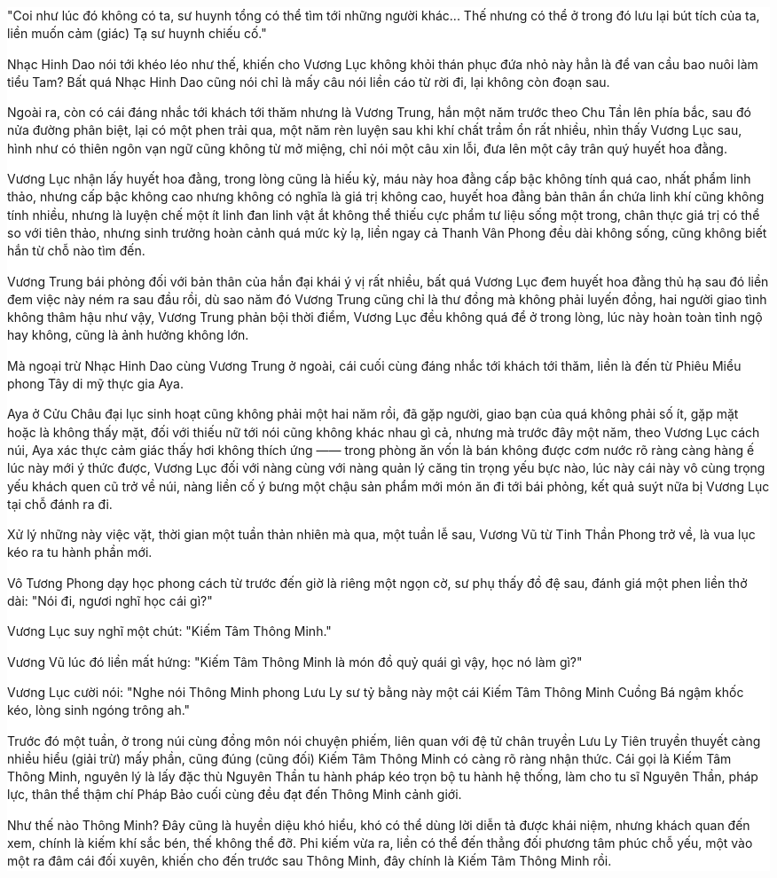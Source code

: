 "Coi như lúc đó không có ta, sư huynh tổng có thể tìm tới những người khác... Thế nhưng có thể ở trong đó lưu lại bút tích của ta, liền muốn cảm (giác) Tạ sư huynh chiếu cố."

Nhạc Hinh Dao nói tới khéo léo như thế, khiến cho Vương Lục không khỏi thán phục đứa nhỏ này hẳn là để van cầu bao nuôi làm tiểu Tam? Bất quá Nhạc Hinh Dao cũng nói chỉ là mấy câu nói liền cáo từ rời đi, lại không còn đoạn sau.

Ngoài ra, còn có cái đáng nhắc tới khách tới thăm nhưng là Vương Trung, hắn một năm trước theo Chu Tần lên phía bắc, sau đó nửa đường phân biệt, lại có một phen trải qua, một năm rèn luyện sau khi khí chất trầm ổn rất nhiều, nhìn thấy Vương Lục sau, hình như có thiên ngôn vạn ngữ cũng không từ mở miệng, chỉ nói một câu xin lỗi, đưa lên một cây trân quý huyết hoa đằng.

Vương Lục nhận lấy huyết hoa đằng, trong lòng cũng là hiếu kỳ, máu này hoa đằng cấp bậc không tính quá cao, nhất phẩm linh thảo, nhưng cấp bậc không cao nhưng không có nghĩa là giá trị không cao, huyết hoa đằng bản thân ẩn chứa linh khí cũng không tính nhiều, nhưng là luyện chế một ít linh đan linh vật ắt không thể thiếu cực phẩm tư liệu sống một trong, chân thực giá trị có thể so với tiên thảo, nhưng sinh trưởng hoàn cảnh quá mức kỳ lạ, liền ngay cả Thanh Vân Phong đều dài không sống, cũng không biết hắn từ chỗ nào tìm đến.

Vương Trung bái phỏng đối với bản thân của hắn đại khái ý vị rất nhiều, bất quá Vương Lục đem huyết hoa đằng thủ hạ sau đó liền đem việc này ném ra sau đầu rồi, dù sao năm đó Vương Trung cũng chỉ là thư đồng mà không phải luyến đồng, hai người giao tình không thâm hậu như vậy, Vương Trung phản bội thời điểm, Vương Lục đều không quá để ở trong lòng, lúc này hoàn toàn tỉnh ngộ hay không, cũng là ảnh hưởng không lớn.

Mà ngoại trừ Nhạc Hinh Dao cùng Vương Trung ở ngoài, cái cuối cùng đáng nhắc tới khách tới thăm, liền là đến từ Phiêu Miểu phong Tây di mỹ thực gia Aya.

Aya ở Cửu Châu đại lục sinh hoạt cũng không phải một hai năm rồi, đã gặp người, giao bạn của quá không phải số ít, gặp mặt hoặc là không thấy mặt, đối với thiếu nữ tới nói cũng không khác nhau gì cả, nhưng mà trước đây một năm, theo Vương Lục cách núi, Aya xác thực cảm giác thấy hơi không thích ứng —— trong phòng ăn vốn là bán không được cơm nước rõ ràng càng hàng ế lúc này mới ý thức được, Vương Lục đối với nàng cùng với nàng quản lý căng tin trọng yếu bực nào, lúc này cái này vô cùng trọng yếu khách quen cũ trở về núi, nàng liền cố ý bưng một chậu sản phẩm mới món ăn đi tới bái phỏng, kết quả suýt nữa bị Vương Lục tại chỗ đánh ra đi.

Xử lý những này việc vặt, thời gian một tuần thản nhiên mà qua, một tuần lễ sau, Vương Vũ từ Tinh Thần Phong trở về, là vua lục kéo ra tu hành phần mới.

Vô Tương Phong dạy học phong cách từ trước đến giờ là riêng một ngọn cờ, sư phụ thấy đồ đệ sau, đánh giá một phen liền thở dài: "Nói đi, ngươi nghĩ học cái gì?"

Vương Lục suy nghĩ một chút: "Kiếm Tâm Thông Minh."

Vương Vũ lúc đó liền mất hứng: "Kiếm Tâm Thông Minh là món đồ quỷ quái gì vậy, học nó làm gì?"

Vương Lục cười nói: "Nghe nói Thông Minh phong Lưu Ly sư tỷ bằng này một cái Kiếm Tâm Thông Minh Cuồng Bá ngậm khốc kéo, lòng sinh ngóng trông ah."

Trước đó một tuần, ở trong núi cùng đồng môn nói chuyện phiếm, liên quan với đệ tử chân truyền Lưu Ly Tiên truyền thuyết càng nhiều hiểu (giải trừ) mấy phần, cũng đúng (cũng đối) Kiếm Tâm Thông Minh có càng rõ ràng nhận thức. Cái gọi là Kiếm Tâm Thông Minh, nguyên lý là lấy đặc thù Nguyên Thần tu hành pháp kéo trọn bộ tu hành hệ thống, làm cho tu sĩ Nguyên Thần, pháp lực, thân thể thậm chí Pháp Bảo cuối cùng đều đạt đến Thông Minh cảnh giới.

Như thế nào Thông Minh? Đây cũng là huyền diệu khó hiểu, khó có thể dùng lời diễn tả được khái niệm, nhưng khách quan đến xem, chính là kiếm khí sắc bén, thế không thể đỡ. Phi kiếm vừa ra, liền có thể đến thẳng đối phương tâm phúc chỗ yếu, một vào một ra đâm cái đối xuyên, khiến cho đến trước sau Thông Minh, đây chính là Kiếm Tâm Thông Minh rồi.
